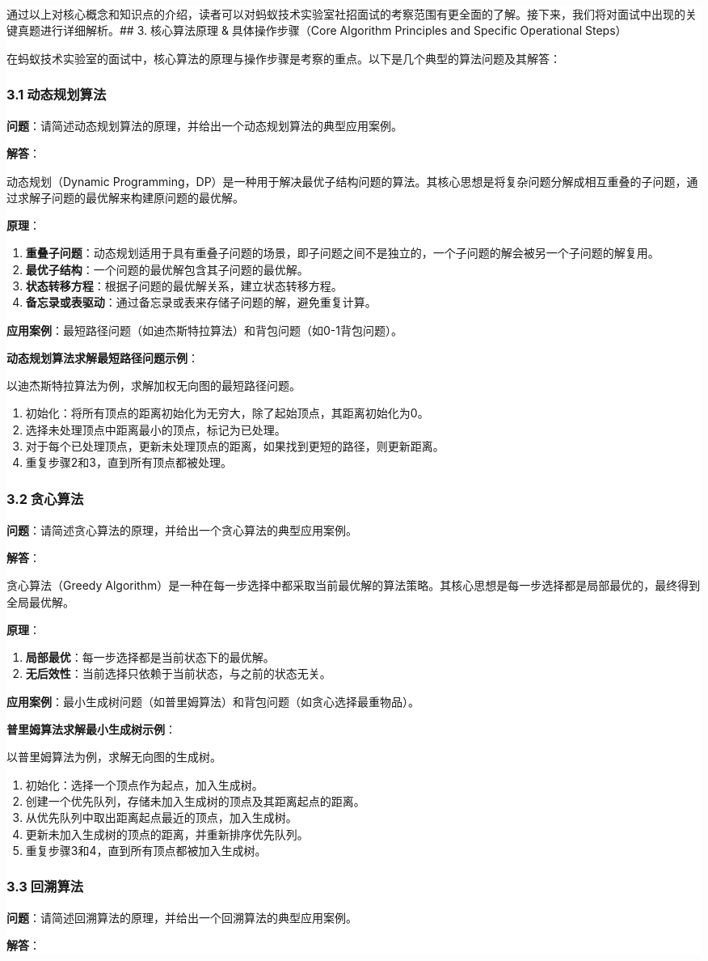 通过以上对核心概念和知识点的介绍，读者可以对蚂蚁技术实验室社招面试的考察范围有更全面的了解。接下来，我们将对面试中出现的关键真题进行详细解析。## 3. 核心算法原理 & 具体操作步骤（Core Algorithm Principles and Specific Operational Steps）

在蚂蚁技术实验室的面试中，核心算法的原理与操作步骤是考察的重点。以下是几个典型的算法问题及其解答：

### 3.1 动态规划算法

**问题**：请简述动态规划算法的原理，并给出一个动态规划算法的典型应用案例。

**解答**：

动态规划（Dynamic Programming，DP）是一种用于解决最优子结构问题的算法。其核心思想是将复杂问题分解成相互重叠的子问题，通过求解子问题的最优解来构建原问题的最优解。

**原理**：
1. **重叠子问题**：动态规划适用于具有重叠子问题的场景，即子问题之间不是独立的，一个子问题的解会被另一个子问题的解复用。
2. **最优子结构**：一个问题的最优解包含其子问题的最优解。
3. **状态转移方程**：根据子问题的最优解关系，建立状态转移方程。
4. **备忘录或表驱动**：通过备忘录或表来存储子问题的解，避免重复计算。

**应用案例**：最短路径问题（如迪杰斯特拉算法）和背包问题（如0-1背包问题）。

**动态规划算法求解最短路径问题示例**：

以迪杰斯特拉算法为例，求解加权无向图的最短路径问题。

1. 初始化：将所有顶点的距离初始化为无穷大，除了起始顶点，其距离初始化为0。
2. 选择未处理顶点中距离最小的顶点，标记为已处理。
3. 对于每个已处理顶点，更新未处理顶点的距离，如果找到更短的路径，则更新距离。
4. 重复步骤2和3，直到所有顶点都被处理。

### 3.2 贪心算法

**问题**：请简述贪心算法的原理，并给出一个贪心算法的典型应用案例。

**解答**：

贪心算法（Greedy Algorithm）是一种在每一步选择中都采取当前最优解的算法策略。其核心思想是每一步选择都是局部最优的，最终得到全局最优解。

**原理**：
1. **局部最优**：每一步选择都是当前状态下的最优解。
2. **无后效性**：当前选择只依赖于当前状态，与之前的状态无关。

**应用案例**：最小生成树问题（如普里姆算法）和背包问题（如贪心选择最重物品）。

**普里姆算法求解最小生成树示例**：

以普里姆算法为例，求解无向图的生成树。

1. 初始化：选择一个顶点作为起点，加入生成树。
2. 创建一个优先队列，存储未加入生成树的顶点及其距离起点的距离。
3. 从优先队列中取出距离起点最近的顶点，加入生成树。
4. 更新未加入生成树的顶点的距离，并重新排序优先队列。
5. 重复步骤3和4，直到所有顶点都被加入生成树。

### 3.3 回溯算法

**问题**：请简述回溯算法的原理，并给出一个回溯算法的典型应用案例。

**解答**：
